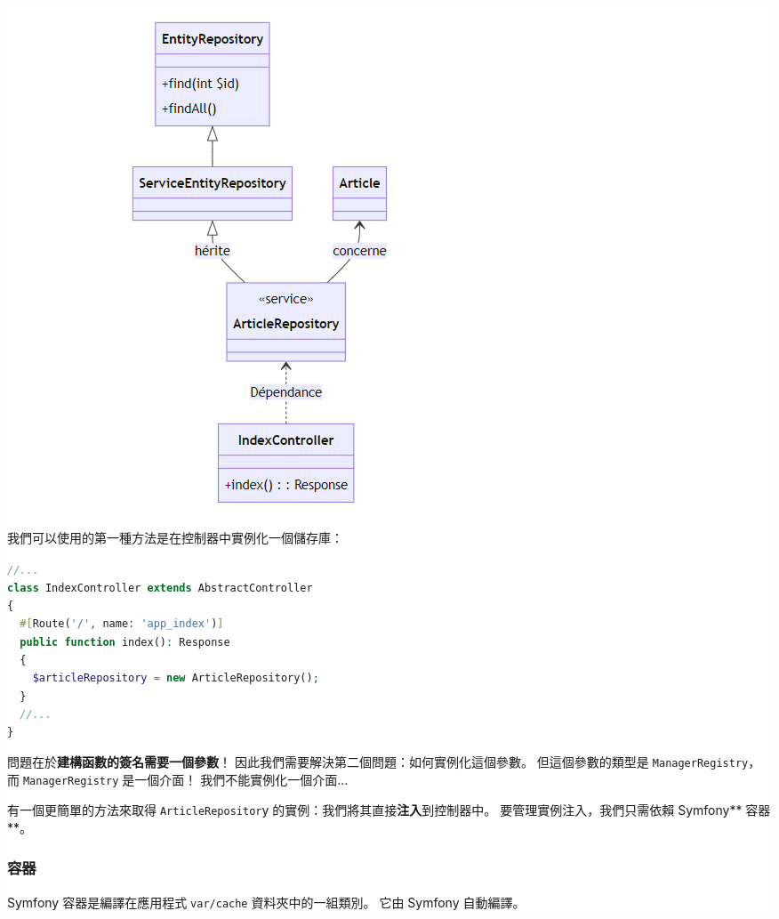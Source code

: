 ![repository](./assets/img/injection_dependancy.png)

我們可以使用的第一種方法是在控制器中實例化一個儲存庫：

```php
//...
class IndexController extends AbstractController
{
  #[Route('/', name: 'app_index')]
  public function index(): Response
  {
    $articleRepository = new ArticleRepository();
  }
  //...
}
```

問題在於**建構函數的簽名需要一個參數**！ 因此我們需要解決第二個問題：如何實例化這個參數。 但這個參數的類型是 `ManagerRegistry`，而 `ManagerRegistry` 是一個介面！ 我們不能實例化一個介面...

有一個更簡單的方法來取得 `ArticleRepositor`y 的實例：我們將其直接**注入**到控制器中。 要管理實例注入，我們只需依賴 Symfony** 容器**。

### 容器

Symfony 容器是編譯在應用程式 `var/cache` 資料夾中的一組類別。 它由 Symfony 自動編譯。
